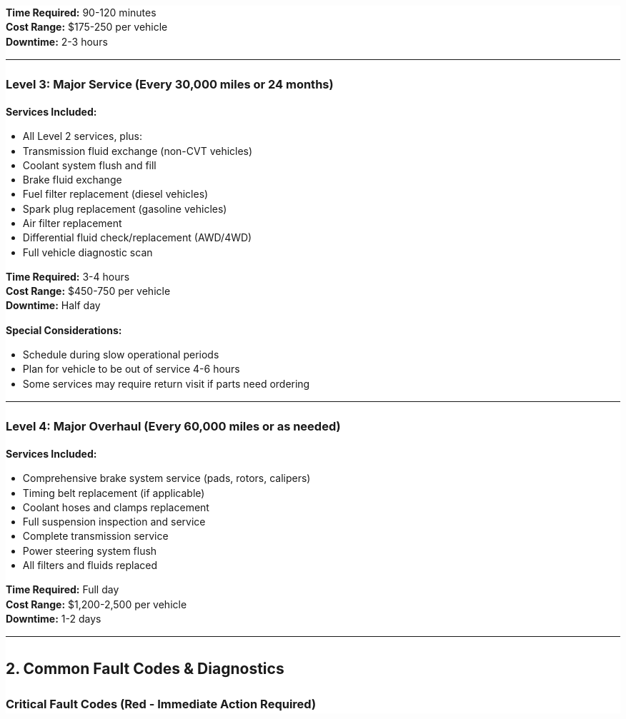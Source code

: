 **Time Required:** 90-120 minutes  
**Cost Range:** $175-250 per vehicle  
**Downtime:** 2-3 hours

---

### Level 3: Major Service (Every 30,000 miles or 24 months)

**Services Included:**
- All Level 2 services, plus:
- Transmission fluid exchange (non-CVT vehicles)
- Coolant system flush and fill
- Brake fluid exchange
- Fuel filter replacement (diesel vehicles)
- Spark plug replacement (gasoline vehicles)
- Air filter replacement
- Differential fluid check/replacement (AWD/4WD)
- Full vehicle diagnostic scan

**Time Required:** 3-4 hours  
**Cost Range:** $450-750 per vehicle  
**Downtime:** Half day

**Special Considerations:**
- Schedule during slow operational periods
- Plan for vehicle to be out of service 4-6 hours
- Some services may require return visit if parts need ordering

---

### Level 4: Major Overhaul (Every 60,000 miles or as needed)

**Services Included:**
- Comprehensive brake system service (pads, rotors, calipers)
- Timing belt replacement (if applicable)
- Coolant hoses and clamps replacement
- Full suspension inspection and service
- Complete transmission service
- Power steering system flush
- All filters and fluids replaced

**Time Required:** Full day  
**Cost Range:** $1,200-2,500 per vehicle  
**Downtime:** 1-2 days

---

## 2. Common Fault Codes & Diagnostics

### Critical Fault Codes (Red - Immediate Action Required)
